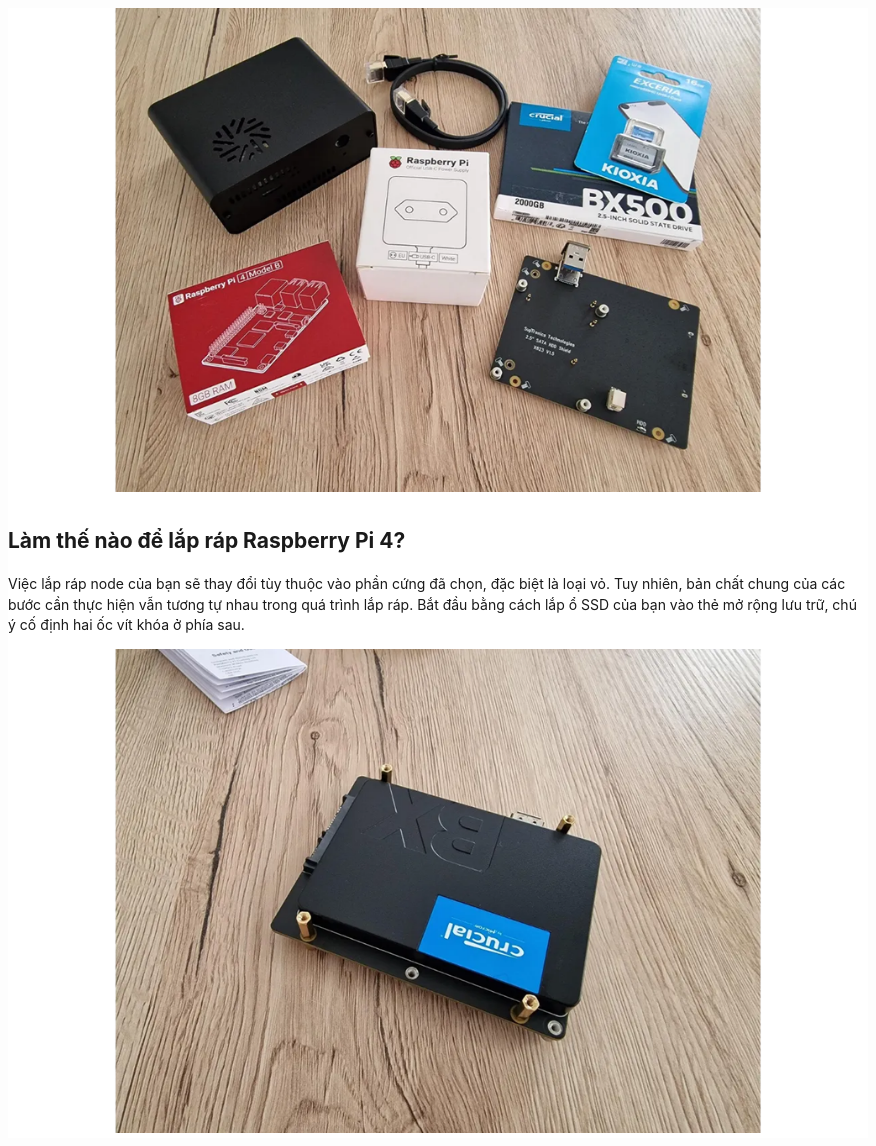 ![node material](assets/notext/2.webp)

## Làm thế nào để lắp ráp Raspberry Pi 4?
Việc lắp ráp node của bạn sẽ thay đổi tùy thuộc vào phần cứng đã chọn, đặc biệt là loại vỏ. Tuy nhiên, bản chất chung của các bước cần thực hiện vẫn tương tự nhau trong quá trình lắp ráp.
Bắt đầu bằng cách lắp ổ SSD của bạn vào thẻ mở rộng lưu trữ, chú ý cố định hai ốc vít khóa ở phía sau.

![assembly1](assets/notext/3.webp)
